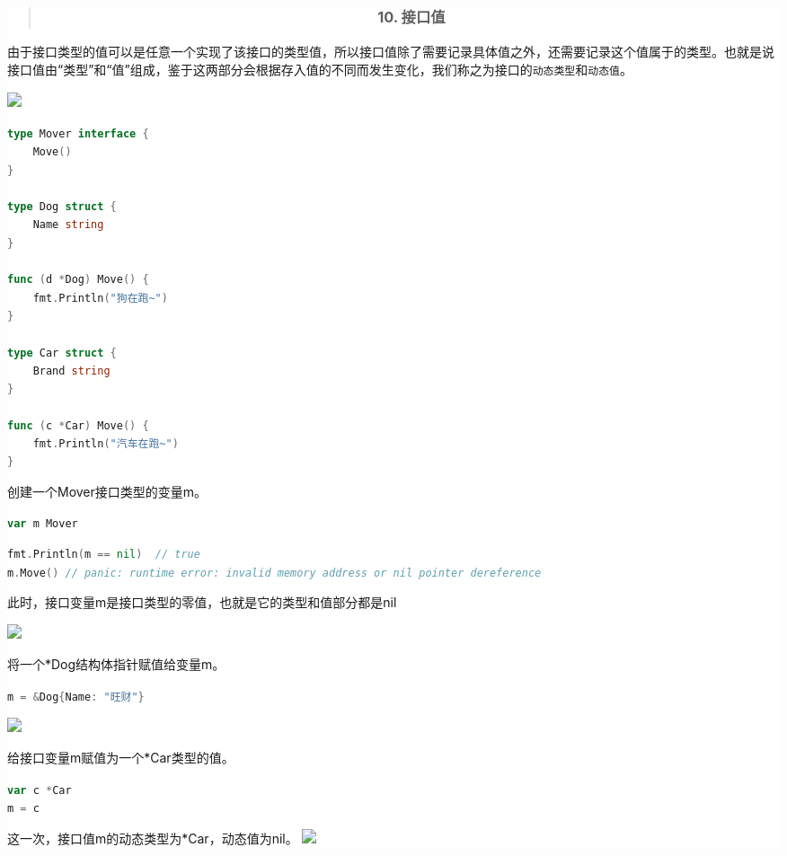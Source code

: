 > <h3 style="text-align: center;"> 10. 接口值 </h3>

由于接口类型的值可以是任意一个实现了该接口的类型值，所以接口值除了需要记录具体值之外，还需要记录这个值属于的类型。也就是说接口值由“类型”和“值”组成，鉴于这两部分会根据存入值的不同而发生变化，我们称之为接口的`动态类型`和`动态值`。

![](https://www.liwenzhou.com/images/Go/interface/interface01.png)

```go
type Mover interface {
	Move()
}

type Dog struct {
	Name string
}

func (d *Dog) Move() {
	fmt.Println("狗在跑~")
}

type Car struct {
	Brand string
}

func (c *Car) Move() {
	fmt.Println("汽车在跑~")
}
```

创建一个Mover接口类型的变量m。
```go
var m Mover
```
```go
fmt.Println(m == nil)  // true
m.Move() // panic: runtime error: invalid memory address or nil pointer dereference

```
此时，接口变量m是接口类型的零值，也就是它的类型和值部分都是nil

![](https://www.liwenzhou.com/images/Go/interface/interface02.png)

将一个*Dog结构体指针赋值给变量m。
```go
m = &Dog{Name: "旺财"}
```
![](https://www.liwenzhou.com/images/Go/interface/interface03.png)

给接口变量m赋值为一个*Car类型的值。
```go
var c *Car
m = c
```
这一次，接口值m的动态类型为*Car，动态值为nil。
![](https://www.liwenzhou.com/images/Go/interface/interface04.png)

